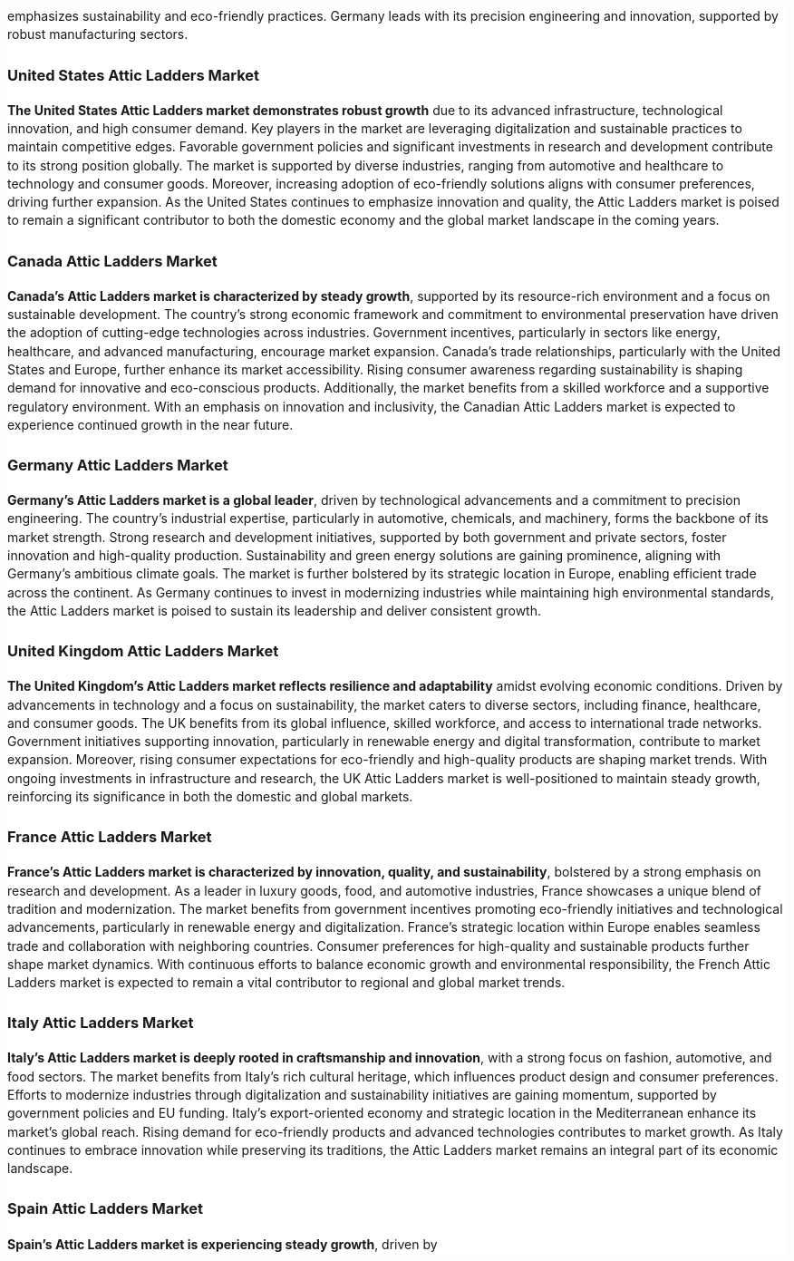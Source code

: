 emphasizes sustainability and eco-friendly practices. Germany leads with its precision engineering and innovation, supported by robust manufacturing sectors.</span></em></p></blockquote><h3><strong>United States Attic Ladders Market</strong></h3><p><strong>The United States Attic Ladders market demonstrates robust growth</strong> due to its advanced infrastructure, technological innovation, and high consumer demand. Key players in the market are leveraging digitalization and sustainable practices to maintain competitive edges. Favorable government policies and significant investments in research and development contribute to its strong position globally. The market is supported by diverse industries, ranging from automotive and healthcare to technology and consumer goods. Moreover, increasing adoption of eco-friendly solutions aligns with consumer preferences, driving further expansion. As the United States continues to emphasize innovation and quality, the Attic Ladders market is poised to remain a significant contributor to both the domestic economy and the global market landscape in the coming years.</p><h3><strong>Canada Attic Ladders Market</strong></h3><p><strong>Canada&rsquo;s Attic Ladders market is characterized by steady growth</strong>, supported by its resource-rich environment and a focus on sustainable development. The country&rsquo;s strong economic framework and commitment to environmental preservation have driven the adoption of cutting-edge technologies across industries. Government incentives, particularly in sectors like energy, healthcare, and advanced manufacturing, encourage market expansion. Canada&rsquo;s trade relationships, particularly with the United States and Europe, further enhance its market accessibility. Rising consumer awareness regarding sustainability is shaping demand for innovative and eco-conscious products. Additionally, the market benefits from a skilled workforce and a supportive regulatory environment. With an emphasis on innovation and inclusivity, the Canadian Attic Ladders market is expected to experience continued growth in the near future.</p><h3><strong>Germany Attic Ladders Market</strong></h3><p><strong>Germany&rsquo;s Attic Ladders market is a global leader</strong>, driven by technological advancements and a commitment to precision engineering. The country&rsquo;s industrial expertise, particularly in automotive, chemicals, and machinery, forms the backbone of its market strength. Strong research and development initiatives, supported by both government and private sectors, foster innovation and high-quality production. Sustainability and green energy solutions are gaining prominence, aligning with Germany&rsquo;s ambitious climate goals. The market is further bolstered by its strategic location in Europe, enabling efficient trade across the continent. As Germany continues to invest in modernizing industries while maintaining high environmental standards, the Attic Ladders market is poised to sustain its leadership and deliver consistent growth.</p><h3><strong>United Kingdom Attic Ladders Market</strong></h3><p><strong>The United Kingdom&rsquo;s Attic Ladders market reflects resilience and adaptability</strong> amidst evolving economic conditions. Driven by advancements in technology and a focus on sustainability, the market caters to diverse sectors, including finance, healthcare, and consumer goods. The UK benefits from its global influence, skilled workforce, and access to international trade networks. Government initiatives supporting innovation, particularly in renewable energy and digital transformation, contribute to market expansion. Moreover, rising consumer expectations for eco-friendly and high-quality products are shaping market trends. With ongoing investments in infrastructure and research, the UK Attic Ladders market is well-positioned to maintain steady growth, reinforcing its significance in both the domestic and global markets.</p><h3><strong>France Attic Ladders Market</strong></h3><p><strong>France&rsquo;s Attic Ladders market is characterized by innovation, quality, and sustainability</strong>, bolstered by a strong emphasis on research and development. As a leader in luxury goods, food, and automotive industries, France showcases a unique blend of tradition and modernization. The market benefits from government incentives promoting eco-friendly initiatives and technological advancements, particularly in renewable energy and digitalization. France&rsquo;s strategic location within Europe enables seamless trade and collaboration with neighboring countries. Consumer preferences for high-quality and sustainable products further shape market dynamics. With continuous efforts to balance economic growth and environmental responsibility, the French Attic Ladders market is expected to remain a vital contributor to regional and global market trends.</p><h3><strong>Italy Attic Ladders Market</strong></h3><p><strong>Italy&rsquo;s Attic Ladders market is deeply rooted in craftsmanship and innovation</strong>, with a strong focus on fashion, automotive, and food sectors. The market benefits from Italy&rsquo;s rich cultural heritage, which influences product design and consumer preferences. Efforts to modernize industries through digitalization and sustainability initiatives are gaining momentum, supported by government policies and EU funding. Italy&rsquo;s export-oriented economy and strategic location in the Mediterranean enhance its market&rsquo;s global reach. Rising demand for eco-friendly products and advanced technologies contributes to market growth. As Italy continues to embrace innovation while preserving its traditions, the Attic Ladders market remains an integral part of its economic landscape.</p><h3><strong>Spain Attic Ladders Market</strong></h3><p><strong>Spain&rsquo;s Attic Ladders market is experiencing steady growth</strong>, driven by